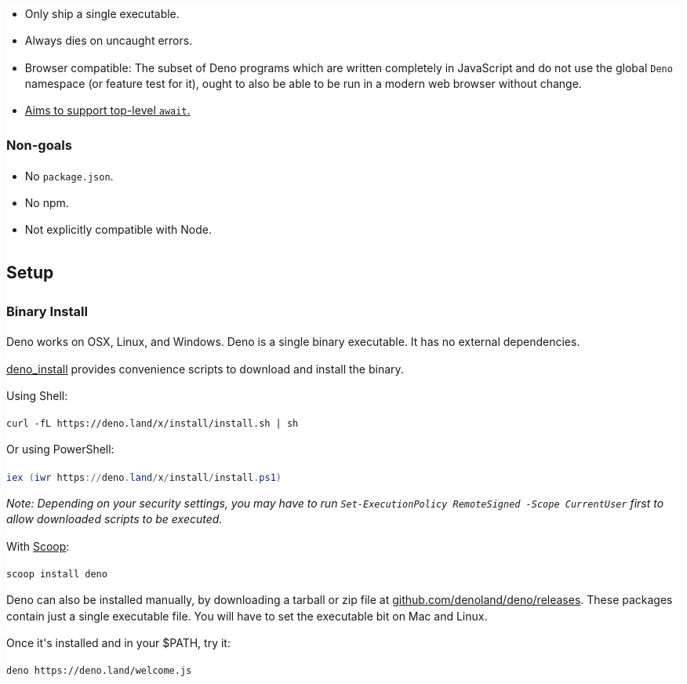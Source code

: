 - Only ship a single executable.

- Always dies on uncaught errors.

- Browser compatible: The subset of Deno programs which are written completely
  in JavaScript and do not use the global `Deno` namespace (or feature test for
  it), ought to also be able to be run in a modern web browser without change.

- [Aims to support top-level `await`.](https://github.com/denoland/deno/issues/471)

### Non-goals

- No `package.json`.

- No npm.

- Not explicitly compatible with Node.

## Setup

### Binary Install

Deno works on OSX, Linux, and Windows. Deno is a single binary executable. It
has no external dependencies.

[deno_install](https://github.com/denoland/deno_install) provides convenience
scripts to download and install the binary.

Using Shell:

```
curl -fL https://deno.land/x/install/install.sh | sh
```

Or using PowerShell:

```powershell
iex (iwr https://deno.land/x/install/install.ps1)
```

_Note: Depending on your security settings, you may have to run
`Set-ExecutionPolicy RemoteSigned -Scope CurrentUser` first to allow downloaded
scripts to be executed._

With [Scoop](https://scoop.sh/):

```
scoop install deno
```

Deno can also be installed manually, by downloading a tarball or zip file at
[github.com/denoland/deno/releases](https://github.com/denoland/deno/releases).
These packages contain just a single executable file. You will have to set the
executable bit on Mac and Linux.

Once it's installed and in your \$PATH, try it:

```
deno https://deno.land/welcome.js
```
